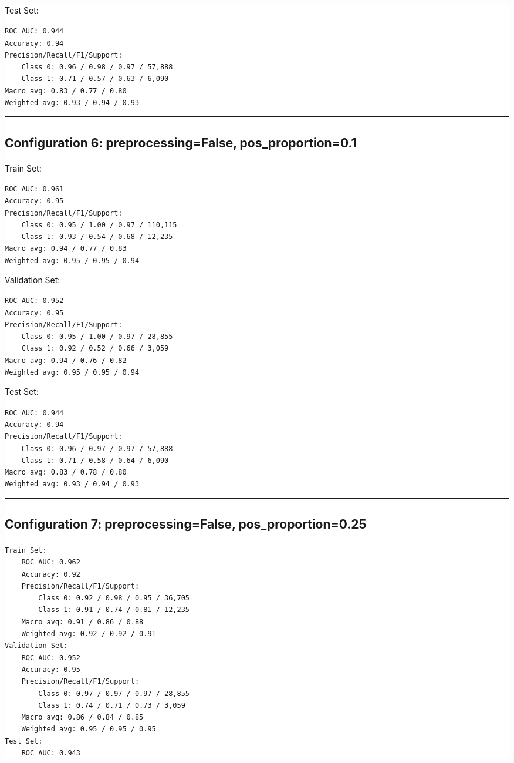 Test Set:

    ROC AUC: 0.944
    Accuracy: 0.94
    Precision/Recall/F1/Support:
        Class 0: 0.96 / 0.98 / 0.97 / 57,888
        Class 1: 0.71 / 0.57 / 0.63 / 6,090
    Macro avg: 0.83 / 0.77 / 0.80
    Weighted avg: 0.93 / 0.94 / 0.93

---

## Configuration 6: preprocessing=False, pos_proportion=0.1

Train Set:

    ROC AUC: 0.961
    Accuracy: 0.95
    Precision/Recall/F1/Support:
        Class 0: 0.95 / 1.00 / 0.97 / 110,115
        Class 1: 0.93 / 0.54 / 0.68 / 12,235
    Macro avg: 0.94 / 0.77 / 0.83
    Weighted avg: 0.95 / 0.95 / 0.94

Validation Set:

    ROC AUC: 0.952
    Accuracy: 0.95
    Precision/Recall/F1/Support:
        Class 0: 0.95 / 1.00 / 0.97 / 28,855
        Class 1: 0.92 / 0.52 / 0.66 / 3,059
    Macro avg: 0.94 / 0.76 / 0.82
    Weighted avg: 0.95 / 0.95 / 0.94

Test Set:

    ROC AUC: 0.944
    Accuracy: 0.94
    Precision/Recall/F1/Support:
        Class 0: 0.96 / 0.97 / 0.97 / 57,888
        Class 1: 0.71 / 0.58 / 0.64 / 6,090
    Macro avg: 0.83 / 0.78 / 0.80
    Weighted avg: 0.93 / 0.94 / 0.93
---

## Configuration 7: preprocessing=False, pos_proportion=0.25

    Train Set:
        ROC AUC: 0.962
        Accuracy: 0.92
        Precision/Recall/F1/Support:
            Class 0: 0.92 / 0.98 / 0.95 / 36,705
            Class 1: 0.91 / 0.74 / 0.81 / 12,235
        Macro avg: 0.91 / 0.86 / 0.88
        Weighted avg: 0.92 / 0.92 / 0.91
    Validation Set:
        ROC AUC: 0.952
        Accuracy: 0.95
        Precision/Recall/F1/Support:
            Class 0: 0.97 / 0.97 / 0.97 / 28,855
            Class 1: 0.74 / 0.71 / 0.73 / 3,059
        Macro avg: 0.86 / 0.84 / 0.85
        Weighted avg: 0.95 / 0.95 / 0.95
    Test Set:
        ROC AUC: 0.943